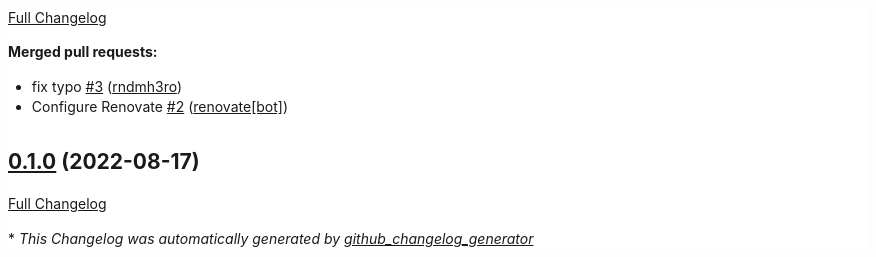 [Full Changelog](https://github.com/telekom-mms/fortilib/compare/0.1.0...0.1.1)

**Merged pull requests:**

- fix typo [\#3](https://github.com/telekom-mms/fortilib/pull/3) ([rndmh3ro](https://github.com/rndmh3ro))
- Configure Renovate [\#2](https://github.com/telekom-mms/fortilib/pull/2) ([renovate[bot]](https://github.com/apps/renovate))

## [0.1.0](https://github.com/telekom-mms/fortilib/tree/0.1.0) (2022-08-17)

[Full Changelog](https://github.com/telekom-mms/fortilib/compare/433995dd2defe4bdcbb81736135cfe5517b35982...0.1.0)



\* *This Changelog was automatically generated by [github_changelog_generator](https://github.com/github-changelog-generator/github-changelog-generator)*
